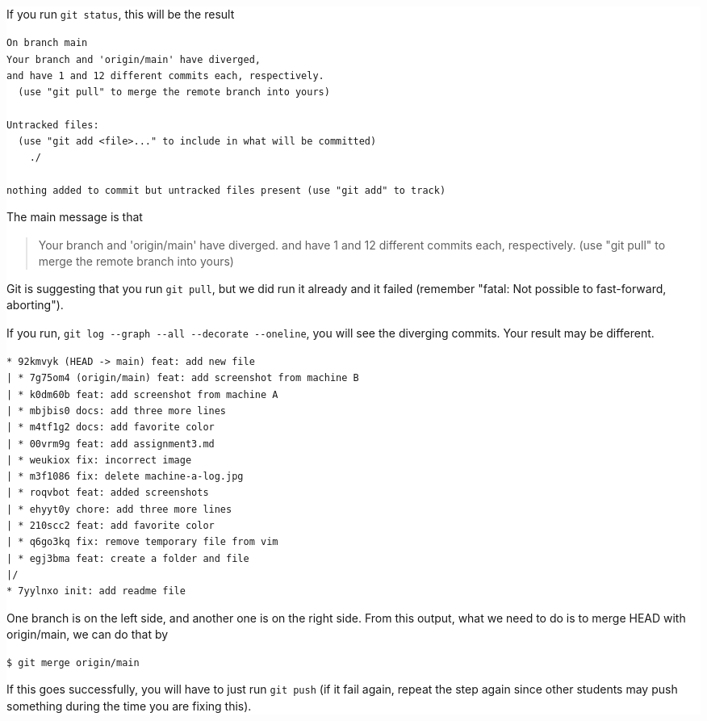 If you run `git status`, this will be the result

```console
On branch main
Your branch and 'origin/main' have diverged,
and have 1 and 12 different commits each, respectively.
  (use "git pull" to merge the remote branch into yours)

Untracked files:
  (use "git add <file>..." to include in what will be committed)
	./

nothing added to commit but untracked files present (use "git add" to track)
```

The main message is that

> Your branch and 'origin/main' have diverged.
> and have 1 and 12 different commits each, respectively.
>  (use "git pull" to merge the remote branch into yours)

Git is suggesting that you run `git pull`, but we did run it already and it failed (remember "fatal: Not possible to fast-forward, aborting").

If you run, `git log --graph --all --decorate --oneline`, you will see the diverging commits. Your
result may be different.

```console
* 92kmvyk (HEAD -> main) feat: add new file
| * 7g75om4 (origin/main) feat: add screenshot from machine B
| * k0dm60b feat: add screenshot from machine A
| * mbjbis0 docs: add three more lines
| * m4tf1g2 docs: add favorite color
| * 00vrm9g feat: add assignment3.md
| * weukiox fix: incorrect image
| * m3f1086 fix: delete machine-a-log.jpg
| * roqvbot feat: added screenshots
| * ehyyt0y chore: add three more lines
| * 210scc2 feat: add favorite color
| * q6go3kq fix: remove temporary file from vim
| * egj3bma feat: create a folder and file
|/  
* 7yylnxo init: add readme file
```

One branch is on the left side, and another one is on the right side. From this output, what we need to
do is to merge HEAD with origin/main, we can do that by

```console
$ git merge origin/main
```

If this goes successfully, you will have to just run `git push` (if it fail again, repeat the step again since other students may push
something during the time you are fixing this).
